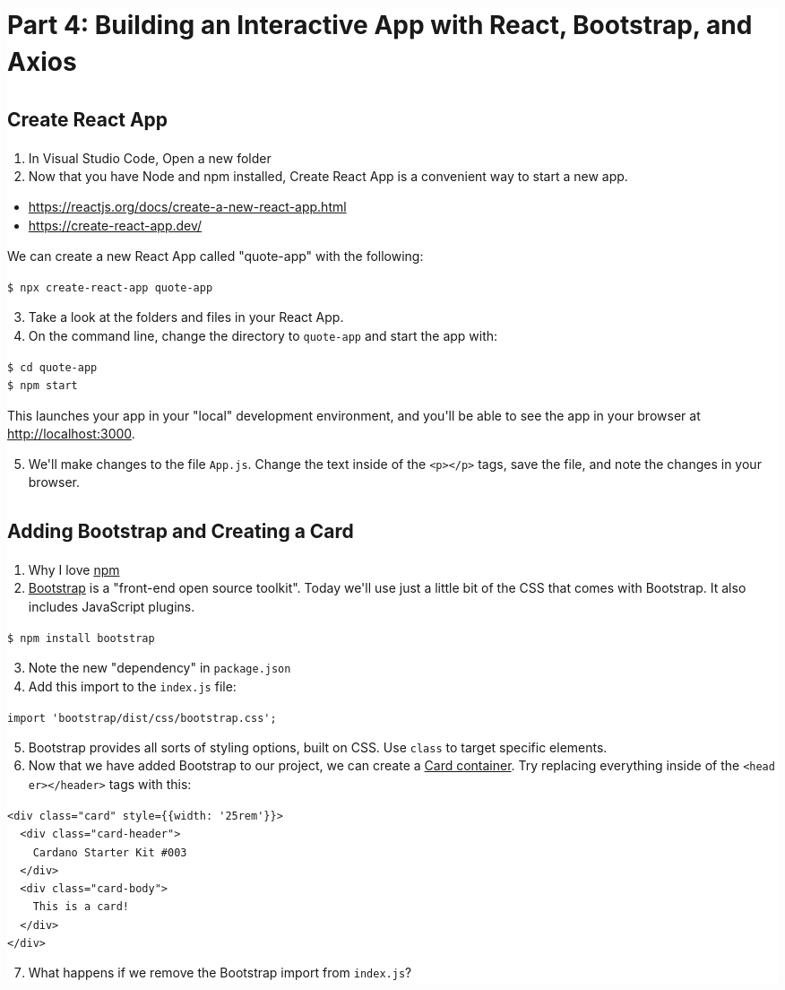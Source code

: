 # Part 4: Building an Interactive App with React, Bootstrap, and Axios

## Create React App
1. In Visual Studio Code, Open a new folder
2. Now that you have Node and npm installed, Create React App is a convenient way to start a new app.

- https://reactjs.org/docs/create-a-new-react-app.html
- https://create-react-app.dev/

We can create a new React App called "quote-app" with the following:

```
$ npx create-react-app quote-app
```

3. Take a look at the folders and files in your React App.
4. On the command line, change the directory to ```quote-app``` and start the app with:

```
$ cd quote-app
$ npm start
```
This launches your app in your "local" development environment, and you'll be able to see the app in your browser at [http://localhost:3000](http://localhost:3000).

5. We'll make changes to the file ```App.js```. Change the text inside of the ```<p></p>``` tags, save the file, and note the changes in your browser.

## Adding Bootstrap and Creating a Card

1. Why I love [npm](https://www.npmjs.com/)
2. [Bootstrap](https://getbootstrap.com/) is a "front-end open source toolkit". Today we'll use just a little bit of the CSS that comes with Bootstrap. It also includes JavaScript plugins.

```
$ npm install bootstrap
```

3. Note the new "dependency" in ```package.json```
4. Add this import to the ```index.js``` file:

```
import 'bootstrap/dist/css/bootstrap.css';
```
5. Bootstrap provides all sorts of styling options, built on CSS. Use ```class``` to target specific elements.
6. Now that we have added Bootstrap to our project, we can create a [Card container](https://getbootstrap.com/docs/4.0/components/card/). Try replacing everything inside of the ```<header></header>``` tags with this:

```
<div class="card" style={{width: '25rem'}}>
  <div class="card-header">
    Cardano Starter Kit #003
  </div>
  <div class="card-body">
    This is a card!
  </div>
</div>
```
7. What happens if we remove the Bootstrap import from ```index.js```?
